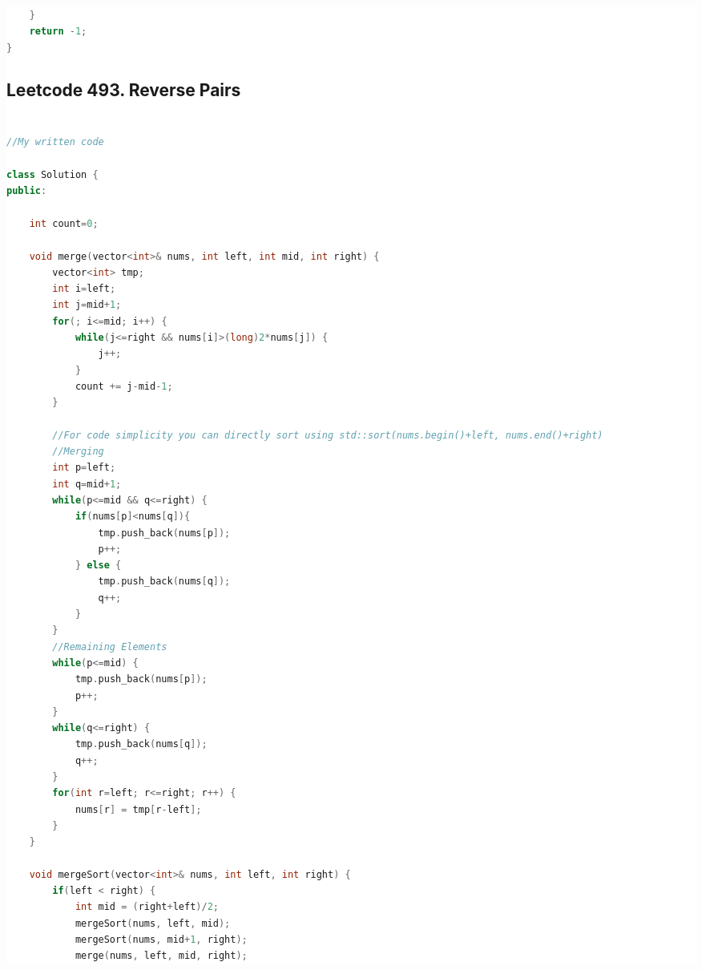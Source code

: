 ```cpp
	}
	return -1;
}

```


## Leetcode 493. Reverse Pairs

```cpp

//My written code

class Solution {
public:
    
    int count=0;
    
    void merge(vector<int>& nums, int left, int mid, int right) {
        vector<int> tmp;
        int i=left;
        int j=mid+1;
        for(; i<=mid; i++) {
            while(j<=right && nums[i]>(long)2*nums[j]) {
                j++;
            }
            count += j-mid-1;
        }
        
        //For code simplicity you can directly sort using std::sort(nums.begin()+left, nums.end()+right)
        //Merging
        int p=left;
        int q=mid+1;
        while(p<=mid && q<=right) {
            if(nums[p]<nums[q]){
                tmp.push_back(nums[p]);
                p++;
            } else {
                tmp.push_back(nums[q]);
                q++;
            }
        }
        //Remaining Elements
        while(p<=mid) {
            tmp.push_back(nums[p]);
            p++;
        }
        while(q<=right) {
            tmp.push_back(nums[q]);
            q++;
        }
        for(int r=left; r<=right; r++) {
            nums[r] = tmp[r-left];
        }
    }
    
    void mergeSort(vector<int>& nums, int left, int right) {
        if(left < right) {
            int mid = (right+left)/2;
            mergeSort(nums, left, mid);
            mergeSort(nums, mid+1, right);
            merge(nums, left, mid, right);
```